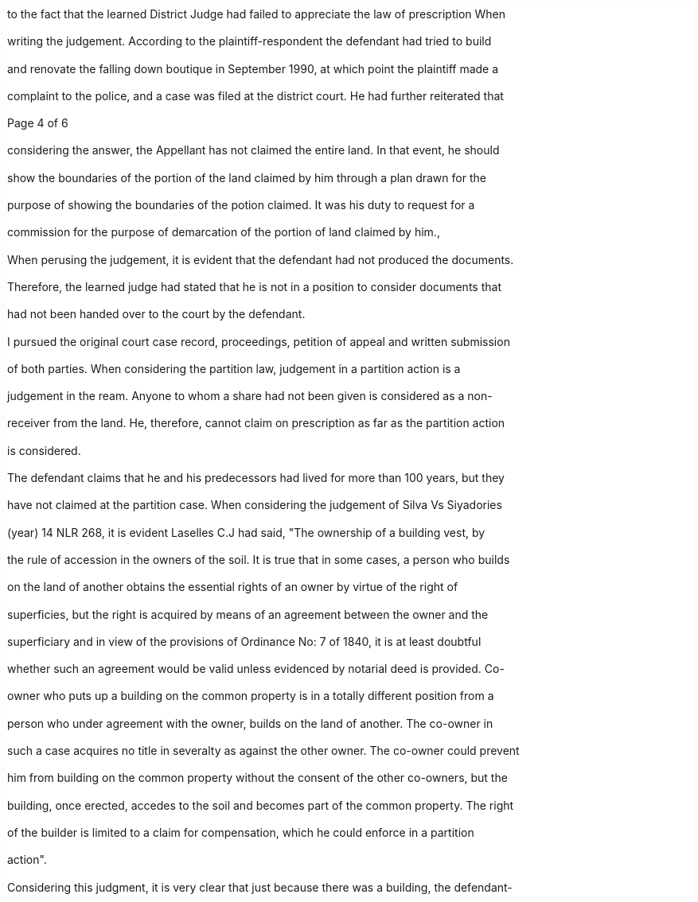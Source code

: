 to the fact that the learned District Judge had failed to appreciate the law of prescription When

writing the judgement. According to the plaintiff-respondent the defendant had tried to build

and renovate the falling down boutique in September 1990, at which point the plaintiff made a

complaint to the police, and a case was filed at the district court. He had further reiterated that

Page 4 of 6

considering the answer, the Appellant has not claimed the entire land. In that event, he should

show the boundaries of the portion of the land claimed by him through a plan drawn for the

purpose of showing the boundaries of the potion claimed. It was his duty to request for a

commission for the purpose of demarcation of the portion of land claimed by him.,

When perusing the judgement, it is evident that the defendant had not produced the documents.

Therefore, the learned judge had stated that he is not in a position to consider documents that

had not been handed over to the court by the defendant.

I pursued the original court case record, proceedings, petition of appeal and written submission

of both parties. When considering the partition law, judgement in a partition action is a

judgement in the ream. Anyone to whom a share had not been given is considered as a non-

receiver from the land. He, therefore, cannot claim on prescription as far as the partition action

is considered.

The defendant claims that he and his predecessors had lived for more than 100 years, but they

have not claimed at the partition case. When considering the judgement of Silva Vs Siyadories

(year) 14 NLR 268, it is evident Laselles C.J had said, "The ownership of a building vest, by

the rule of accession in the owners of the soil. It is true that in some cases, a person who builds

on the land of another obtains the essential rights of an owner by virtue of the right of

superficies, but the right is acquired by means of an agreement between the owner and the

superficiary and in view of the provisions of Ordinance No: 7 of 1840, it is at least doubtful

whether such an agreement would be valid unless evidenced by notarial deed is provided. Co-

owner who puts up a building on the common property is in a totally different position from a

person who under agreement with the owner, builds on the land of another. The co-owner in

such a case acquires no title in severalty as against the other owner. The co-owner could prevent

him from building on the common property without the consent of the other co-owners, but the

building, once erected, accedes to the soil and becomes part of the common property. The right

of the builder is limited to a claim for compensation, which he could enforce in a partition

action".

Considering this judgment, it is very clear that just because there was a building, the defendant-
